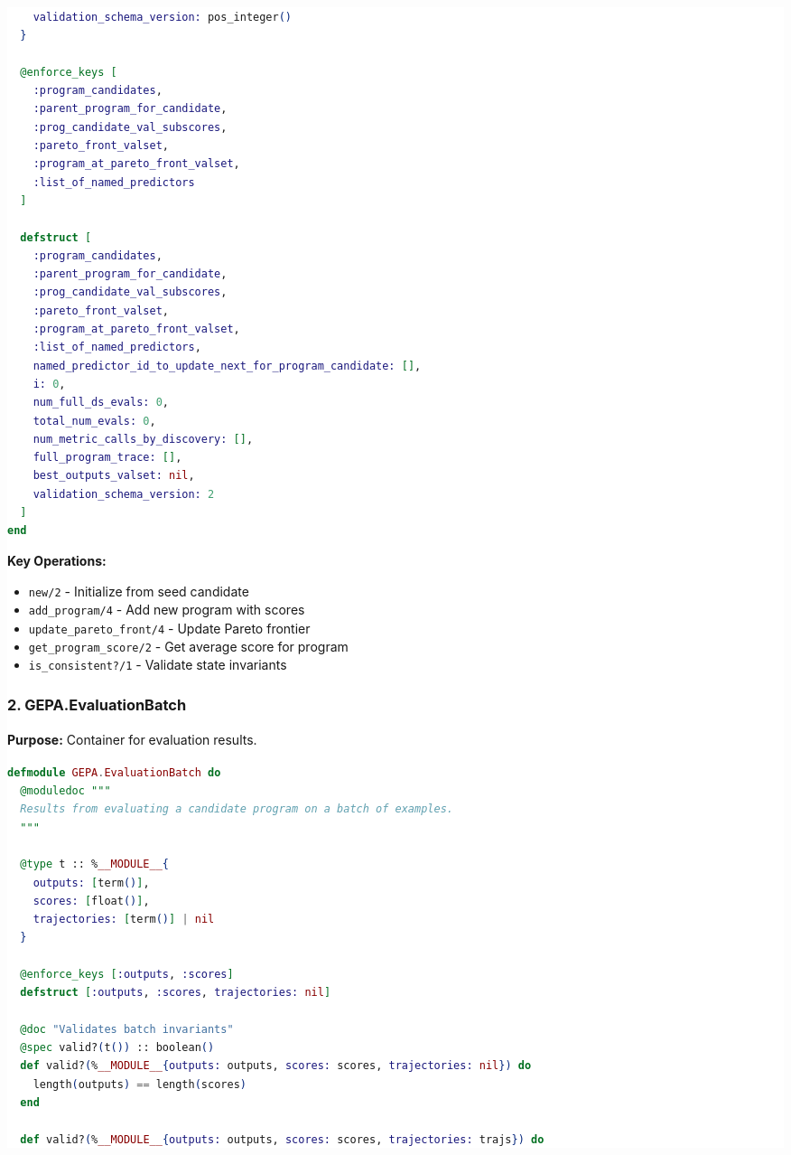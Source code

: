 ```elixir
    validation_schema_version: pos_integer()
  }

  @enforce_keys [
    :program_candidates,
    :parent_program_for_candidate,
    :prog_candidate_val_subscores,
    :pareto_front_valset,
    :program_at_pareto_front_valset,
    :list_of_named_predictors
  ]

  defstruct [
    :program_candidates,
    :parent_program_for_candidate,
    :prog_candidate_val_subscores,
    :pareto_front_valset,
    :program_at_pareto_front_valset,
    :list_of_named_predictors,
    named_predictor_id_to_update_next_for_program_candidate: [],
    i: 0,
    num_full_ds_evals: 0,
    total_num_evals: 0,
    num_metric_calls_by_discovery: [],
    full_program_trace: [],
    best_outputs_valset: nil,
    validation_schema_version: 2
  ]
end
```

**Key Operations:**
- `new/2` - Initialize from seed candidate
- `add_program/4` - Add new program with scores
- `update_pareto_front/4` - Update Pareto frontier
- `get_program_score/2` - Get average score for program
- `is_consistent?/1` - Validate state invariants

### 2. GEPA.EvaluationBatch

**Purpose:** Container for evaluation results.

```elixir
defmodule GEPA.EvaluationBatch do
  @moduledoc """
  Results from evaluating a candidate program on a batch of examples.
  """

  @type t :: %__MODULE__{
    outputs: [term()],
    scores: [float()],
    trajectories: [term()] | nil
  }

  @enforce_keys [:outputs, :scores]
  defstruct [:outputs, :scores, trajectories: nil]

  @doc "Validates batch invariants"
  @spec valid?(t()) :: boolean()
  def valid?(%__MODULE__{outputs: outputs, scores: scores, trajectories: nil}) do
    length(outputs) == length(scores)
  end

  def valid?(%__MODULE__{outputs: outputs, scores: scores, trajectories: trajs}) do
```
